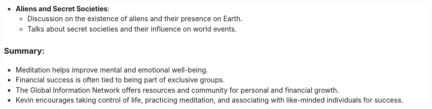 - **Aliens and Secret Societies**:
  - Discussion on the existence of aliens and their presence on Earth.
  - Talks about secret societies and their influence on world events.

### Summary:

- Meditation helps improve mental and emotional well-being.
- Financial success is often tied to being part of exclusive groups.
- The Global Information Network offers resources and community for personal and financial growth.
- Kevin encourages taking control of life, practicing meditation, and associating with like-minded individuals for success.
